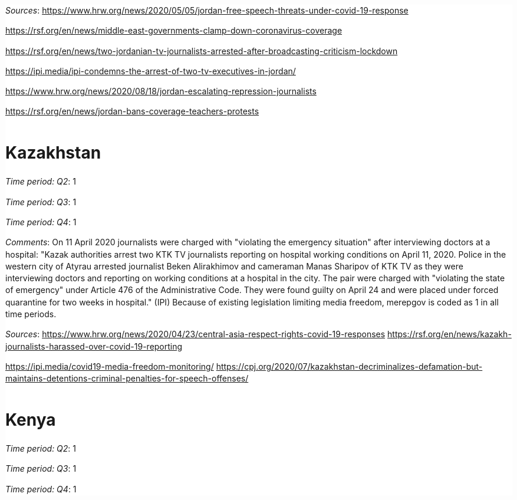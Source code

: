 *Sources*:
 https://www.hrw.org/news/2020/05/05/jordan-free-speech-threats-under-covid-19-response


https://rsf.org/en/news/middle-east-governments-clamp-down-coronavirus-coverage


https://rsf.org/en/news/two-jordanian-tv-journalists-arrested-after-broadcasting-criticism-lockdown


https://ipi.media/ipi-condemns-the-arrest-of-two-tv-executives-in-jordan/


https://www.hrw.org/news/2020/08/18/jordan-escalating-repression-journalists


https://rsf.org/en/news/jordan-bans-coverage-teachers-protests



# Kazakhstan 
*Time period: Q2*: 1

 
*Time period: Q3*: 1

 
*Time period: Q4*: 1

 

*Comments*:
 On 11 April 2020 journalists were charged with "violating the emergency situation" after interviewing doctors at a hospital: "Kazak authorities arrest two KTK TV journalists reporting on hospital working conditions on April 11, 2020. Police in the western city of Atyrau arrested journalist Beken Alirakhimov and cameraman Manas Sharipov of KTK TV as they were interviewing doctors and reporting on working conditions at a hospital in the city. The pair were charged with "violating the state of emergency" under Article 476 of the Administrative Code. They were found guilty on April 24 and were placed under forced quarantine for two weeks in hospital." (IPI) Because of existing legislation limiting media freedom, merepgov is coded as 1 in all time periods.

 

*Sources*:
 https://www.hrw.org/news/2020/04/23/central-asia-respect-rights-covid-19-responses
https://rsf.org/en/news/kazakh-journalists-harassed-over-covid-19-reporting

https://ipi.media/covid19-media-freedom-monitoring/
https://cpj.org/2020/07/kazakhstan-decriminalizes-defamation-but-maintains-detentions-criminal-penalties-for-speech-offenses/



# Kenya 
*Time period: Q2*: 1

 
*Time period: Q3*: 1

 
*Time period: Q4*: 1
